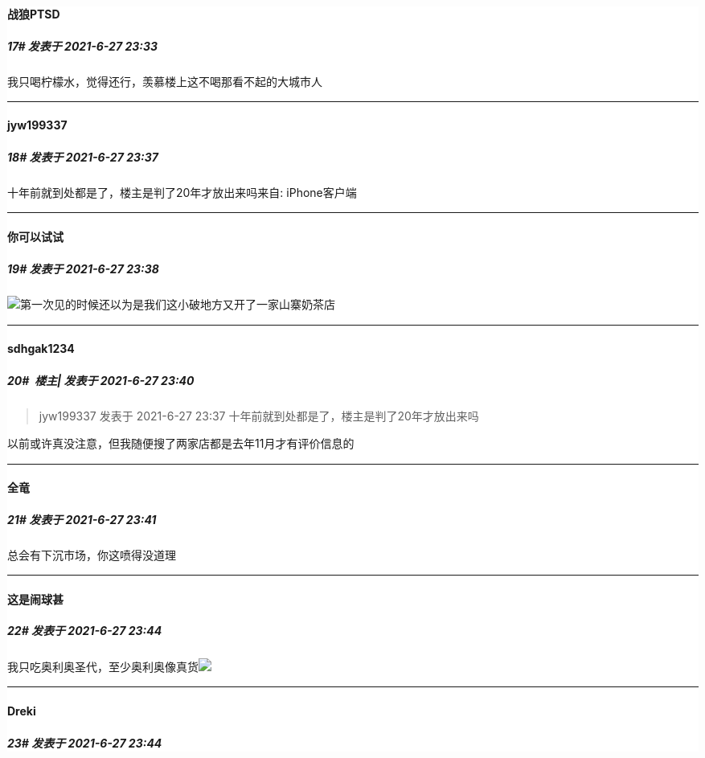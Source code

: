 ####  战狼PTSD  
##### 17#       发表于 2021-6-27 23:33


我只喝柠檬水，觉得还行，羡慕楼上这不喝那看不起的大城市人


*****

####  jyw199337  
##### 18#       发表于 2021-6-27 23:37


十年前就到处都是了，楼主是判了20年才放出来吗来自: iPhone客户端


*****

####  你可以试试  
##### 19#       发表于 2021-6-27 23:38


<img src="https://static.saraba1st.com/image/smiley/face2017/004.gif" referrerpolicy="no-referrer">第一次见的时候还以为是我们这小破地方又开了一家山寨奶茶店


*****

####  sdhgak1234  
##### 20#         楼主| 发表于 2021-6-27 23:40


<blockquote>jyw199337 发表于 2021-6-27 23:37
十年前就到处都是了，楼主是判了20年才放出来吗</blockquote>
以前或许真没注意，但我随便搜了两家店都是去年11月才有评价信息的


*****

####  全竜  
##### 21#       发表于 2021-6-27 23:41


总会有下沉市场，你这喷得没道理


*****

####  这是闹球甚  
##### 22#       发表于 2021-6-27 23:44


我只吃奥利奥圣代，至少奥利奥像真货<img src="https://static.saraba1st.com/image/smiley/face2017/067.png" referrerpolicy="no-referrer">


*****

####  Dreki  
##### 23#       发表于 2021-6-27 23:44
